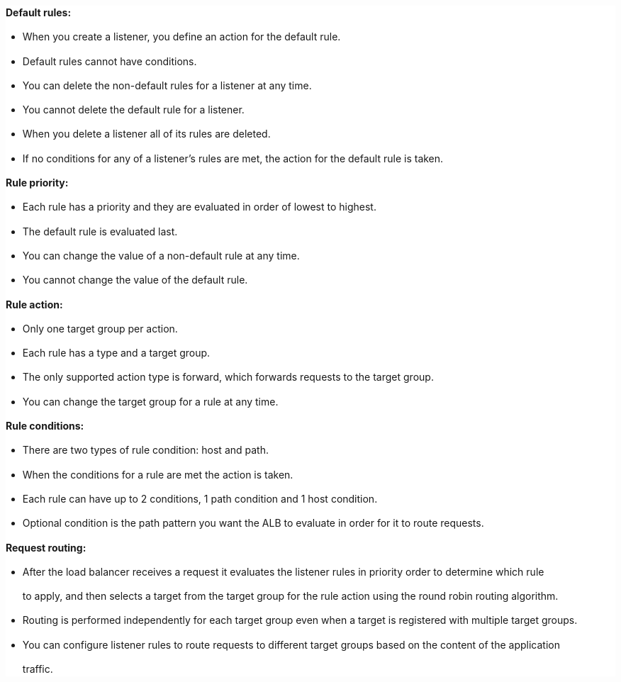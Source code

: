 **Default rules:**

- When you create a listener, you define an action for the default rule.


- Default rules cannot have conditions.

- You can delete the non-default rules for a listener at any time.

- You cannot delete the default rule for a listener.

- When you delete a listener all of its rules are deleted.

- If no conditions for any of a listener’s rules are met, the action for the
  default rule is taken.

**Rule priority:**

- Each rule has a priority and they are evaluated in order of lowest to highest.

- The default rule is evaluated last.

- You can change the value of a non-default rule at any time.

- You cannot change the value of the default rule.

**Rule action:**

- Only one target group per action.

- Each rule has a type and a target group.

- The only supported action type is forward, which forwards requests to the
  target group.

- You can change the target group for a rule at any time.

**Rule conditions:**

- There are two types of rule condition: host and path.

- When the conditions for a rule are met the action is taken.

- Each rule can have up to 2 conditions, 1 path condition and 1 host condition.

- Optional condition is the path pattern you want the ALB to evaluate in order
  for it to route requests.

**Request routing:**

- After the load balancer receives a request it evaluates the listener rules in
  priority order to determine which rule

  to apply, and then selects a target from the target group for the rule action
  using the round robin routing algorithm.

- Routing is performed independently for each target group even when a target is
  registered with multiple target groups.

- You can configure listener rules to route requests to different target groups
  based on the content of the application

  traffic.
